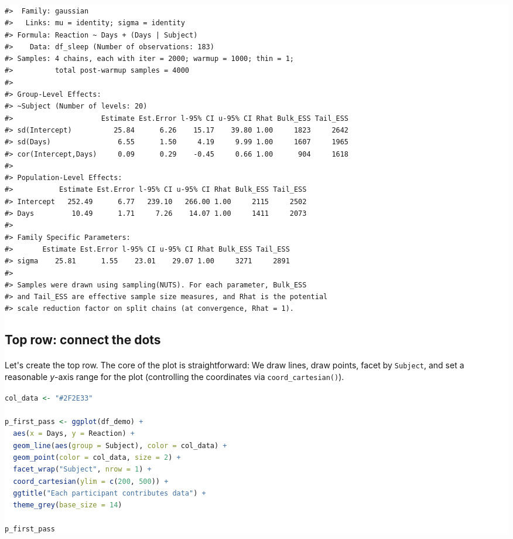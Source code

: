 



```
#>  Family: gaussian 
#>   Links: mu = identity; sigma = identity 
#> Formula: Reaction ~ Days + (Days | Subject) 
#>    Data: df_sleep (Number of observations: 183) 
#> Samples: 4 chains, each with iter = 2000; warmup = 1000; thin = 1;
#>          total post-warmup samples = 4000
#> 
#> Group-Level Effects: 
#> ~Subject (Number of levels: 20) 
#>                     Estimate Est.Error l-95% CI u-95% CI Rhat Bulk_ESS Tail_ESS
#> sd(Intercept)          25.84      6.26    15.17    39.80 1.00     1823     2642
#> sd(Days)                6.55      1.50     4.19     9.99 1.00     1607     1965
#> cor(Intercept,Days)     0.09      0.29    -0.45     0.66 1.00      904     1618
#> 
#> Population-Level Effects: 
#>           Estimate Est.Error l-95% CI u-95% CI Rhat Bulk_ESS Tail_ESS
#> Intercept   252.49      6.77   239.10   266.00 1.00     2115     2502
#> Days         10.49      1.71     7.26    14.07 1.00     1411     2073
#> 
#> Family Specific Parameters: 
#>       Estimate Est.Error l-95% CI u-95% CI Rhat Bulk_ESS Tail_ESS
#> sigma    25.81      1.55    23.01    29.07 1.00     3271     2891
#> 
#> Samples were drawn using sampling(NUTS). For each parameter, Bulk_ESS
#> and Tail_ESS are effective sample size measures, and Rhat is the potential
#> scale reduction factor on split chains (at convergence, Rhat = 1).
```

## Top row: connect the dots

Let's create the top row. The core of the plot is straightforward: We draw
lines, draw points, facet by `Subject`, and set a reasonable *y*-axis range for
the plot (controlling the coordinates via `coord_cartesian()`).


```r
col_data <- "#2F2E33"

p_first_pass <- ggplot(df_demo) +
  aes(x = Days, y = Reaction) +
  geom_line(aes(group = Subject), color = col_data) +
  geom_point(color = col_data, size = 2) +
  facet_wrap("Subject", nrow = 1) +
  coord_cartesian(ylim = c(200, 500)) +
  ggtitle("Each participant contributes data") + 
  theme_grey(base_size = 14)

p_first_pass
```
